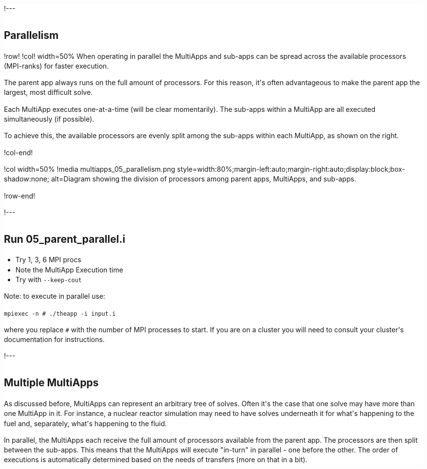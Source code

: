 !---

## Parallelism

!row!
!col! width=50%
When operating in parallel the MultiApps and sub-apps can be spread across the available processors (MPI-ranks) for faster execution.

The parent app always runs on the full amount of processors.  For this reason, it's often advantageous to make the parent app the largest, most difficult solve.

Each MultiApp executes one-at-a-time (will be clear momentarily).  The sub-apps within a MultiApp are all executed simultaneously (if possible).

To achieve this, the available processors are evenly split among the sub-apps within each MultiApp, as shown on the right.

!col-end!

!col width=50%
!media multiapps_05_parallelism.png
       style=width:80%;margin-left:auto;margin-right:auto;display:block;box-shadow:none;
       alt=Diagram showing the division of processors among parent apps, MultiApps, and sub-apps.

!row-end!

!---

## Run 05_parent_parallel.i

- Try 1, 3, 6 MPI procs
- Note the MultiApp Execution time
- Try with `--keep-cout`

Note: to execute in parallel use:

```
mpiexec -n # ./theapp -i input.i
```

where you replace `#` with the number of MPI processes to start.  If you are on a cluster you will need to consult your cluster's documentation for instructions.

!---

## Multiple MultiApps

As discussed before, MultiApps can represent an arbitrary tree of solves.  Often it's the case that one solve may have more than one MultiApp in it.  For instance, a nuclear reactor simulation may need to have solves underneath it for what's happening to the fuel and, separately, what's happening to the fluid.

In parallel, the MultiApps each receive the full amount of processors available from the parent app.  The processors are then split between the sub-apps.  This means that the MultiApps will execute "in-turn" in parallel - one before the other.  The order of executions is automatically determined based on the needs of transfers (more on that in a bit).
